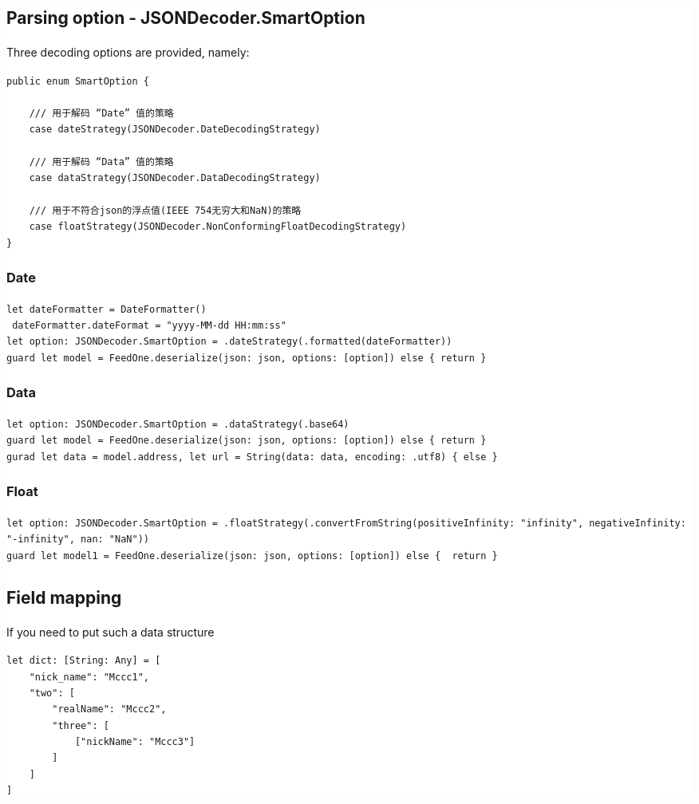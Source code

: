 





## Parsing option - JSONDecoder.SmartOption

Three decoding options are provided, namely:

```
public enum SmartOption {
    
    /// 用于解码 “Date” 值的策略
    case dateStrategy(JSONDecoder.DateDecodingStrategy)
    
    /// 用于解码 “Data” 值的策略
    case dataStrategy(JSONDecoder.DataDecodingStrategy)
    
    /// 用于不符合json的浮点值(IEEE 754无穷大和NaN)的策略
    case floatStrategy(JSONDecoder.NonConformingFloatDecodingStrategy)
}
```

### Date

```
let dateFormatter = DateFormatter()
 dateFormatter.dateFormat = "yyyy-MM-dd HH:mm:ss"
let option: JSONDecoder.SmartOption = .dateStrategy(.formatted(dateFormatter))
guard let model = FeedOne.deserialize(json: json, options: [option]) else { return }
```

### Data

```
let option: JSONDecoder.SmartOption = .dataStrategy(.base64)
guard let model = FeedOne.deserialize(json: json, options: [option]) else { return }
gurad let data = model.address, let url = String(data: data, encoding: .utf8) { else }
```

### Float

```
let option: JSONDecoder.SmartOption = .floatStrategy(.convertFromString(positiveInfinity: "infinity", negativeInfinity: "-infinity", nan: "NaN"))
guard let model1 = FeedOne.deserialize(json: json, options: [option]) else {  return }
```





## Field mapping

If you need to put such a data structure

```
let dict: [String: Any] = [
    "nick_name": "Mccc1",
    "two": [
        "realName": "Mccc2",
        "three": [
            ["nickName": "Mccc3"]
        ]
    ]
]
```
